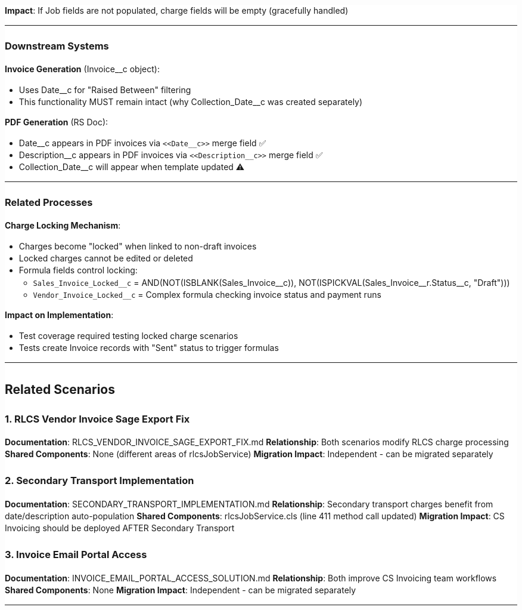 **Impact**: If Job fields are not populated, charge fields will be empty (gracefully handled)

---

### Downstream Systems

**Invoice Generation** (Invoice__c object):
- Uses Date__c for "Raised Between" filtering
- This functionality MUST remain intact (why Collection_Date__c was created separately)

**PDF Generation** (RS Doc):
- Date__c appears in PDF invoices via `<<Date__c>>` merge field ✅
- Description__c appears in PDF invoices via `<<Description__c>>` merge field ✅
- Collection_Date__c will appear when template updated ⚠️

---

### Related Processes

**Charge Locking Mechanism**:
- Charges become "locked" when linked to non-draft invoices
- Locked charges cannot be edited or deleted
- Formula fields control locking:
  - `Sales_Invoice_Locked__c` = AND(NOT(ISBLANK(Sales_Invoice__c)), NOT(ISPICKVAL(Sales_Invoice__r.Status__c, "Draft")))
  - `Vendor_Invoice_Locked__c` = Complex formula checking invoice status and payment runs

**Impact on Implementation**:
- Test coverage required testing locked charge scenarios
- Tests create Invoice records with "Sent" status to trigger formulas

---

## Related Scenarios

### 1. RLCS Vendor Invoice Sage Export Fix
**Documentation**: RLCS_VENDOR_INVOICE_SAGE_EXPORT_FIX.md
**Relationship**: Both scenarios modify RLCS charge processing
**Shared Components**: None (different areas of rlcsJobService)
**Migration Impact**: Independent - can be migrated separately

### 2. Secondary Transport Implementation
**Documentation**: SECONDARY_TRANSPORT_IMPLEMENTATION.md
**Relationship**: Secondary transport charges benefit from date/description auto-population
**Shared Components**: rlcsJobService.cls (line 411 method call updated)
**Migration Impact**: CS Invoicing should be deployed AFTER Secondary Transport

### 3. Invoice Email Portal Access
**Documentation**: INVOICE_EMAIL_PORTAL_ACCESS_SOLUTION.md
**Relationship**: Both improve CS Invoicing team workflows
**Shared Components**: None
**Migration Impact**: Independent - can be migrated separately

---